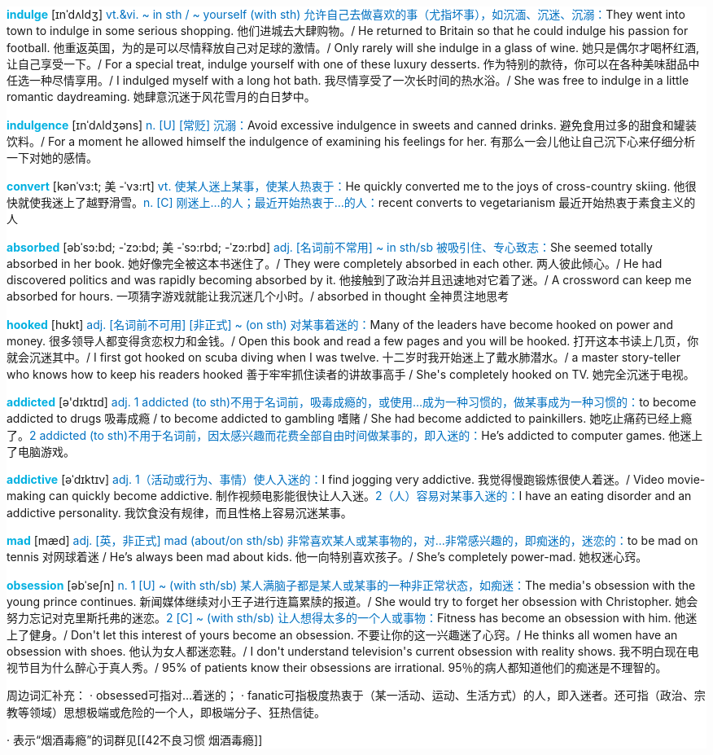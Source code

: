 <font color="sky blue">**indulge**</font> [ɪnˈdʌldʒ]
<font color="#0070c0">vt.&vi. ~ in sth / ~ yourself (with sth) 允许自己去做喜欢的事（尤指坏事），如沉湎、沉迷、沉溺：</font>They went into town to indulge in some serious shopping. 他们进城去大肆购物。/ He returned to Britain so that he could indulge his passion for football. 他重返英国，为的是可以尽情释放自己对足球的激情。/ Only rarely will she indulge in a glass of wine. 她只是偶尔才喝杯红酒,让自己享受一下。/ For a special treat, indulge yourself with one of these luxury desserts. 作为特别的款待，你可以在各种美味甜品中任选一种尽情享用。/ I indulged myself with a long hot bath. 我尽情享受了一次长时间的热水浴。/ She was free to indulge in a little romantic daydreaming. 她肆意沉迷于风花雪月的白日梦中。           
                     
<font color="sky blue">**indulgence**</font> [ɪnˈdʌldʒəns]
<font color="#0070c0">n. [U] [常贬] 沉溺：</font>Avoid excessive indulgence in sweets and canned drinks. 避免食用过多的甜食和罐装饮料。/ For a moment he allowed himself the indulgence of examining his feelings for her. 有那么一会儿他让自己沉下心来仔细分析一下对她的感情。

<font color="sky blue">**convert**</font> [kənˈvɜ:t; 美 -ˈvɜ:rt]
<font color="#0070c0">vt. 使某人迷上某事，使某人热衷于：</font>He quickly converted me to the joys of cross-country skiing. 他很快就使我迷上了越野滑雪。<font color="#0070c0">n. [C] 刚迷上…的人；最近开始热衷于…的人：</font>recent converts to vegetarianism 最近开始热衷于素食主义的人

<font color="sky blue">**absorbed**</font> [əbˈsɔ:bd; -ˈzɔ:bd; 美 -ˈsɔ:rbd; -ˈzɔ:rbd]
<font color="#0070c0">adj. [名词前不常用] ~ in sth/sb 被吸引住、专心致志：</font>She seemed totally absorbed in her book. 她好像完全被这本书迷住了。/ They were completely absorbed in each other. 两人彼此倾心。/ He had discovered politics and was rapidly becoming absorbed by it. 他接触到了政治并且迅速地对它着了迷。/ A crossword can keep me absorbed for hours. 一项猜字游戏就能让我沉迷几个小时。/ absorbed in thought 全神贯注地思考
           
<font color="sky blue">**hooked**</font> [hʊkt]
<font color="#0070c0">adj. [名词前不可用] [非正式] ~ (on sth) 对某事着迷的：</font>Many of the leaders have become hooked on power and money. 很多领导人都变得贪恋权力和金钱。/ Open this book and read a few pages and you will be hooked. 打开这本书读上几页，你就会沉迷其中。/ I first got hooked on scuba diving when I was twelve. 十二岁时我开始迷上了戴水肺潜水。/ a master story-teller who knows how to keep his readers hooked 善于牢牢抓住读者的讲故事高手 / She's completely hooked on TV. 她完全沉迷于电视。

<font color="sky blue">**addicted**</font> [ə'dɪktɪd] 
<font color="#0070c0">adj. 1 addicted (to sth)不用于名词前，吸毒成瘾的，或使用…成为一种习惯的，做某事成为一种习惯的：</font>to become addicted to drugs 吸毒成瘾 / to become addicted to gambling 嗜赌 / She had become addicted to painkillers. 她吃止痛药已经上瘾了。<font color="#0070c0">2 addicted (to sth)不用于名词前，因太感兴趣而花费全部自由时间做某事的，即入迷的：</font>He’s addicted to computer games. 他迷上了电脑游戏。
           
<font color="sky blue">**addictive**</font> [əˈdɪktɪv]
<font color="#0070c0">adj. 1（活动或行为、事情）使人入迷的：</font>I find jogging very addictive. 我觉得慢跑锻炼很使人着迷。/ Video movie-making can quickly become addictive. 制作视频电影能很快让人入迷。<font color="#0070c0">2（人）容易对某事入迷的：</font>I have an eating disorder and an addictive personality. 我饮食没有规律，而且性格上容易沉迷某事。

<font color="sky blue">**mad**</font> [mæd] 
<font color="#0070c0">adj. [英，非正式] mad (about/on sth/sb) 非常喜欢某人或某事物的，对…非常感兴趣的，即痴迷的，迷恋的：</font>to be mad on tennis 对网球着迷 / He’s always been mad about kids. 他一向特别喜欢孩子。/ She’s completely power-mad. 她权迷心窍。
           
<font color="sky blue">**obsession**</font> [əbˈseʃn]
<font color="#0070c0">n. 1 [U] ~ (with sth/sb) 某人满脑子都是某人或某事的一种非正常状态，如痴迷：</font>The media's obsession with the young prince continues. 新闻媒体继续对小王子进行连篇累牍的报道。/ She would try to forget her obsession with Christopher. 她会努力忘记对克里斯托弗的迷恋。<font color="#0070c0">2 [C] ~ (with sth/sb) 让人想得太多的一个人或事物：</font>Fitness has become an obsession with him. 他迷上了健身。/ Don't let this interest of yours become an obsession. 不要让你的这一兴趣迷了心窍。/ He thinks all women have an obsession with shoes. 他认为女人都迷恋鞋。/ I don't understand television's current obsession with reality shows. 我不明白现在电视节目为什么醉心于真人秀。/ 95% of patients know their obsessions are irrational. 95％的病人都知道他们的痴迷是不理智的。

周边词汇补充：
· obsessed可指对…着迷的；
· fanatic可指极度热衷于（某一活动、运动、生活方式）的人，即入迷者。还可指（政治、宗教等领域）思想极端或危险的一个人，即极端分子、狂热信徒。

· 表示“烟酒毒瘾”的词群见[[42不良习惯 烟酒毒瘾]]
